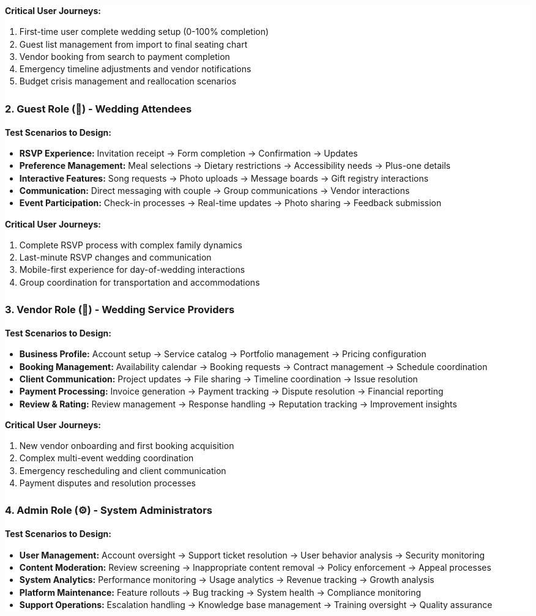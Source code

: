 **Critical User Journeys:**
1. First-time user complete wedding setup (0-100% completion)
2. Guest list management from import to final seating chart
3. Vendor booking from search to payment completion
4. Emergency timeline adjustments and vendor notifications
5. Budget crisis management and reallocation scenarios

### 2. Guest Role (👥) - Wedding Attendees
**Test Scenarios to Design:**
- **RSVP Experience:** Invitation receipt → Form completion → Confirmation → Updates
- **Preference Management:** Meal selections → Dietary restrictions → Accessibility needs → Plus-one details
- **Interactive Features:** Song requests → Photo uploads → Message boards → Gift registry interactions
- **Communication:** Direct messaging with couple → Group communications → Vendor interactions
- **Event Participation:** Check-in processes → Real-time updates → Photo sharing → Feedback submission

**Critical User Journeys:**
1. Complete RSVP process with complex family dynamics
2. Last-minute RSVP changes and communication
3. Mobile-first experience for day-of-wedding interactions
4. Group coordination for transportation and accommodations

### 3. Vendor Role (🏢) - Wedding Service Providers
**Test Scenarios to Design:**
- **Business Profile:** Account setup → Service catalog → Portfolio management → Pricing configuration
- **Booking Management:** Availability calendar → Booking requests → Contract management → Schedule coordination
- **Client Communication:** Project updates → File sharing → Timeline coordination → Issue resolution
- **Payment Processing:** Invoice generation → Payment tracking → Dispute resolution → Financial reporting
- **Review & Rating:** Review management → Response handling → Reputation tracking → Improvement insights

**Critical User Journeys:**
1. New vendor onboarding and first booking acquisition
2. Complex multi-event wedding coordination
3. Emergency rescheduling and client communication
4. Payment disputes and resolution processes

### 4. Admin Role (⚙️) - System Administrators
**Test Scenarios to Design:**
- **User Management:** Account oversight → Support ticket resolution → User behavior analysis → Security monitoring
- **Content Moderation:** Review screening → Inappropriate content removal → Policy enforcement → Appeal processes
- **System Analytics:** Performance monitoring → Usage analytics → Revenue tracking → Growth analysis
- **Platform Maintenance:** Feature rollouts → Bug tracking → System health → Compliance monitoring
- **Support Operations:** Escalation handling → Knowledge base management → Training oversight → Quality assurance
